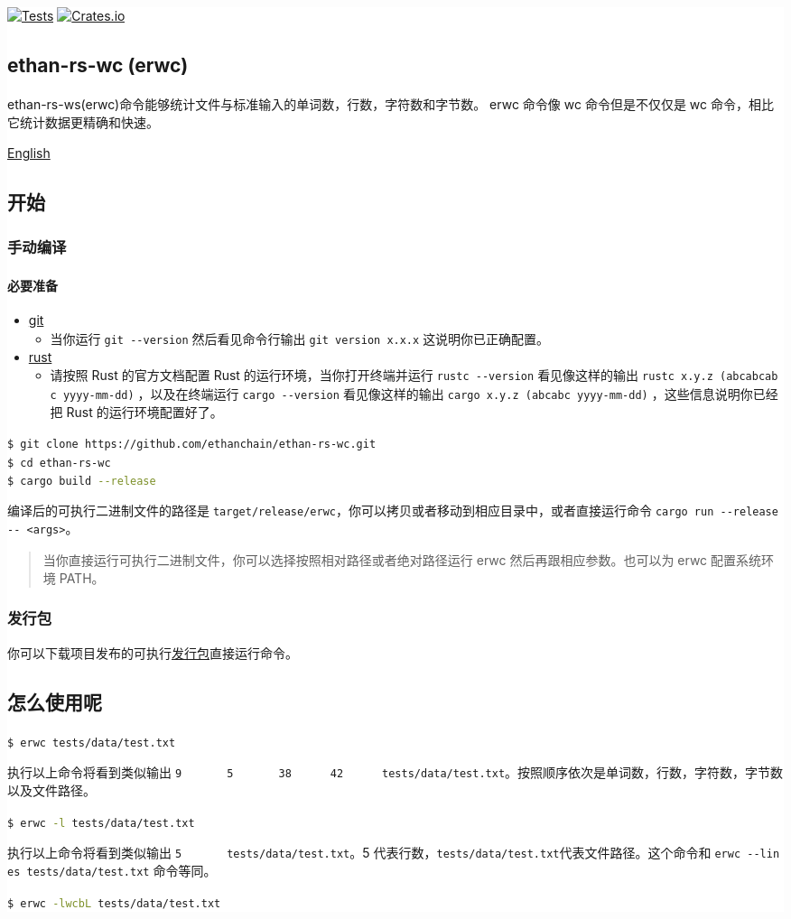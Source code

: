 [![Tests](https://github.com/ethancws/ethan-rs-wc/actions/workflows/tests.yml/badge.svg)](https://github.com/ethancws/ethan-rs-wc/actions/workflows/tests.yml)
[![Crates.io](https://img.shields.io/crates/v/ethan-rs-wc.svg)](https://crates.io/crates/ethan-rs-wc)

## ethan-rs-wc (erwc)

ethan-rs-ws(erwc)命令能够统计文件与标准输入的单词数，行数，字符数和字节数。
erwc 命令像 wc 命令但是不仅仅是 wc 命令，相比它统计数据更精确和快速。

[English](README.md)

## 开始

### 手动编译

#### 必要准备

- [git](https://git-scm.com/book/en/v2/Getting-Started-Installing-Git)
  - 当你运行 `git --version` 然后看见命令行输出 `git version x.x.x` 这说明你已正确配置。
- [rust](https://www.rust-lang.org/tools/install)
  - 请按照 Rust 的官方文档配置 Rust 的运行环境，当你打开终端并运行 `rustc --version` 看见像这样的输出 `rustc x.y.z (abcabcabc yyyy-mm-dd)` ，以及在终端运行 `cargo --version` 看见像这样的输出 `cargo x.y.z (abcabc yyyy-mm-dd)` ，这些信息说明你已经把 Rust 的运行环境配置好了。

```bash
$ git clone https://github.com/ethanchain/ethan-rs-wc.git
$ cd ethan-rs-wc
$ cargo build --release
```

编译后的可执行二进制文件的路径是 `target/release/erwc`，你可以拷贝或者移动到相应目录中，或者直接运行命令 `cargo run --release -- <args>`。

> 当你直接运行可执行二进制文件，你可以选择按照相对路径或者绝对路径运行 erwc 然后再跟相应参数。也可以为 erwc 配置系统环境 PATH。

### 发行包

你可以下载项目发布的可执行[发行包](https://github.com/ethancws/ethan-rs-wc/releases/)直接运行命令。

## 怎么使用呢

```bash
$ erwc tests/data/test.txt
```

执行以上命令将看到类似输出 `9       5       38      42      tests/data/test.txt`。按照顺序依次是单词数，行数，字符数，字节数以及文件路径。

```bash
$ erwc -l tests/data/test.txt
```

执行以上命令将看到类似输出 `5       tests/data/test.txt`。5 代表行数，`tests/data/test.txt`代表文件路径。这个命令和 `erwc --lines tests/data/test.txt` 命令等同。

```bash
$ erwc -lwcbL tests/data/test.txt
```
